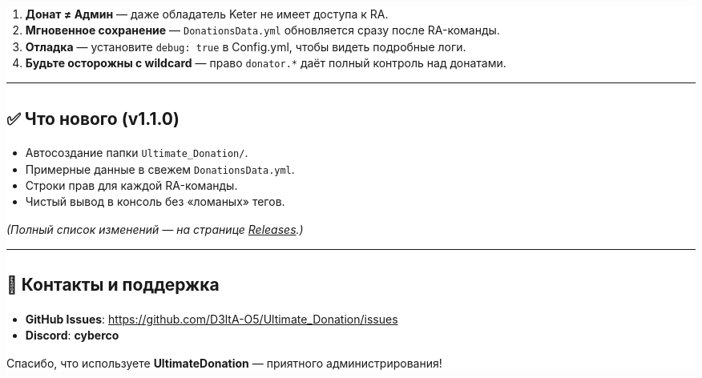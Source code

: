 1. **Донат ≠ Админ** — даже обладатель Keter не имеет доступа к RA.  
2. **Мгновенное сохранение** — `DonationsData.yml` обновляется сразу после RA-команды.  
3. **Отладка** — установите `debug: true` в Config.yml, чтобы видеть подробные логи.  
4. **Будьте осторожны с wildcard** — право `donator.*` даёт полный контроль над донатами.

---

## ✅ Что нового (v1.1.0)

- Автосоздание папки `Ultimate_Donation/`.  
- Примерные данные в свежем `DonationsData.yml`.  
- Строки прав для каждой RA-команды.  
- Чистый вывод в консоль без «ломаных» тегов.

*(Полный список изменений — на странице [Releases](https://github.com/D3ltA-O5/Ultimate_Donation/releases).)*

---

## 📧 Контакты и поддержка

- **GitHub Issues**: <https://github.com/D3ltA-O5/Ultimate_Donation/issues>  
- **Discord**: **cyberco**

Спасибо, что используете **UltimateDonation** — приятного администрирования!

